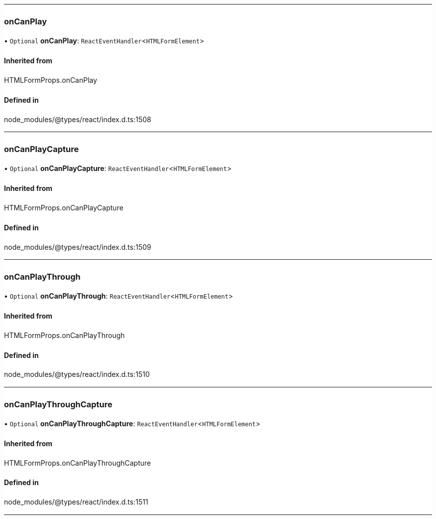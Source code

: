 ___

### onCanPlay

• `Optional` **onCanPlay**: `ReactEventHandler`\<`HTMLFormElement`\>

#### Inherited from

HTMLFormProps.onCanPlay

#### Defined in

node_modules/@types/react/index.d.ts:1508

___

### onCanPlayCapture

• `Optional` **onCanPlayCapture**: `ReactEventHandler`\<`HTMLFormElement`\>

#### Inherited from

HTMLFormProps.onCanPlayCapture

#### Defined in

node_modules/@types/react/index.d.ts:1509

___

### onCanPlayThrough

• `Optional` **onCanPlayThrough**: `ReactEventHandler`\<`HTMLFormElement`\>

#### Inherited from

HTMLFormProps.onCanPlayThrough

#### Defined in

node_modules/@types/react/index.d.ts:1510

___

### onCanPlayThroughCapture

• `Optional` **onCanPlayThroughCapture**: `ReactEventHandler`\<`HTMLFormElement`\>

#### Inherited from

HTMLFormProps.onCanPlayThroughCapture

#### Defined in

node_modules/@types/react/index.d.ts:1511

___

